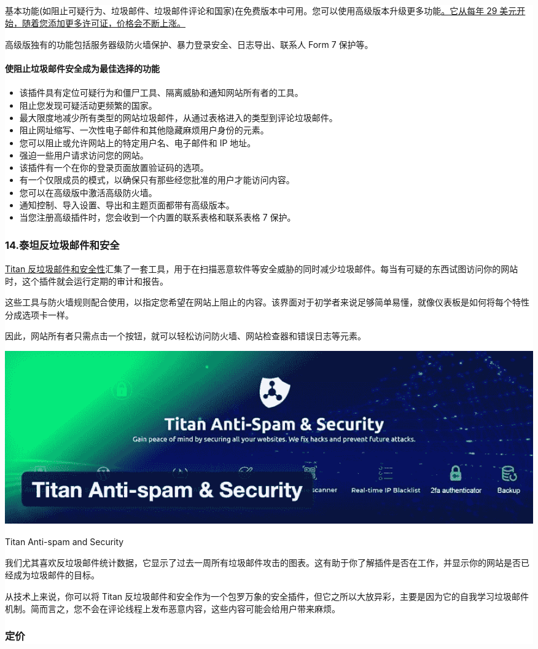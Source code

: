 基本功能(如阻止可疑行为、垃圾邮件、垃圾邮件评论和国家)在免费版本中可用。您可以使用高级版本升级更多功能[。它从每年 29 美元开始，随着您添加更多许可证，价格会不断上涨。](https://stopspammers.io/downloads/stop-spammers-premium/)

高级版独有的功能包括服务器级防火墙保护、暴力登录安全、日志导出、联系人 Form 7 保护等。

#### 使阻止垃圾邮件安全成为最佳选择的功能

*   该插件具有定位可疑行为和僵尸工具、隔离威胁和通知网站所有者的工具。
*   阻止您发现可疑活动更频繁的国家。
*   最大限度地减少所有类型的网站垃圾邮件，从通过表格进入的类型到评论垃圾邮件。
*   阻止网址缩写、一次性电子邮件和其他隐藏麻烦用户身份的元素。
*   您可以阻止或允许网站上的特定用户名、电子邮件和 IP 地址。
*   强迫一些用户请求访问您的网站。
*   该插件有一个在你的登录页面放置验证码的选项。
*   有一个仅限成员的模式，以确保只有那些经您批准的用户才能访问内容。
*   您可以在高级版中激活高级防火墙。
*   通知控制、导入设置、导出和主题页面都带有高级版本。
*   当您注册高级插件时，您会收到一个内置的联系表格和联系表格 7 保护。

### 14.泰坦反垃圾邮件和安全

[Titan 反垃圾邮件和安全性](https://wordpress.org/plugins/anti-spam/)汇集了一套工具，用于在扫描恶意软件等安全威胁的同时减少垃圾邮件。每当有可疑的东西试图访问你的网站时，这个插件就会运行定期的审计和报告。

这些工具与防火墙规则配合使用，以指定您希望在网站上阻止的内容。该界面对于初学者来说足够简单易懂，就像仪表板是如何将每个特性分成选项卡一样。

因此，网站所有者只需点击一个按钮，就可以轻松访问防火墙、网站检查器和错误日志等元素。

![Titan Anti-spam and Security](img/8b5877efe6087a5f6de6285ee548b099.png)

Titan Anti-spam and Security



我们尤其喜欢反垃圾邮件统计数据，它显示了过去一周所有垃圾邮件攻击的图表。这有助于你了解插件是否在工作，并显示你的网站是否已经成为垃圾邮件的目标。

从技术上来说，你可以将 Titan 反垃圾邮件和安全作为一个包罗万象的安全插件，但它之所以大放异彩，主要是因为它的自我学习垃圾邮件机制。简而言之，您不会在评论线程上发布恶意内容，这些内容可能会给用户带来麻烦。

### 定价
